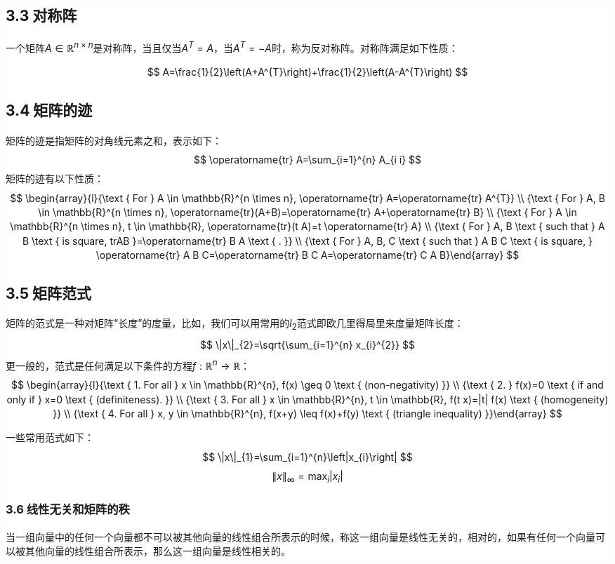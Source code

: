 ## 3.3 对称阵

一个矩阵$A \in \mathbb{R}^{n \times n}$是对称阵，当且仅当$A^T=A$，当$A^T=-A$时，称为反对称阵。对称阵满足如下性质：

$$
A=\frac{1}{2}\left(A+A^{T}\right)+\frac{1}{2}\left(A-A^{T}\right)
$$

## 3.4 矩阵的迹

矩阵的迹是指矩阵的对角线元素之和，表示如下：
$$
\operatorname{tr} A=\sum_{i=1}^{n} A_{i i}
$$
矩阵的迹有以下性质：
$$
\begin{array}{l}{\text { For } A \in \mathbb{R}^{n \times n}, \operatorname{tr} A=\operatorname{tr} A^{T}} \\ {\text { For } A, B \in \mathbb{R}^{n \times n}, \operatorname{tr}(A+B)=\operatorname{tr} A+\operatorname{tr} B} \\ {\text { For } A \in \mathbb{R}^{n \times n}, t \in \mathbb{R}, \operatorname{tr}(t A)=t \operatorname{tr} A} \\ {\text { For } A, B \text { such that } A B \text { is square, trAB }=\operatorname{tr} B A \text { . }} \\ {\text { For } A, B, C \text { such that } A B C \text { is square, } \operatorname{tr} A B C=\operatorname{tr} B C A=\operatorname{tr} C A B}\end{array}
$$

## 3.5 矩阵范式

矩阵的范式是一种对矩阵“长度”的度量，比如，我们可以用常用的$l_2$范式即欧几里得局里来度量矩阵长度：
$$
\|x\|_{2}=\sqrt{\sum_{i=1}^{n} x_{i}^{2}}
$$
更一般的，范式是任何满足以下条件的方程$f : \mathbb{R}^{n} \rightarrow \mathbb{R}$：
$$
\begin{array}{l}{\text { 1. For all } x \in \mathbb{R}^{n}, f(x) \geq 0 \text { (non-negativity) }} \\ {\text { 2. } f(x)=0 \text { if and only if } x=0 \text { (definiteness). }} \\ {\text { 3. For all } x \in \mathbb{R}^{n}, t \in \mathbb{R}, f(t x)=|t| f(x) \text { (homogeneity) }} \\ {\text { 4. For all } x, y \in \mathbb{R}^{n}, f(x+y) \leq f(x)+f(y) \text { (triangle inequality) }}\end{array}
$$

一些常用范式如下：
$$
\|x\|_{1}=\sum_{i=1}^{n}\left|x_{i}\right|
$$
$$
\|x\|_{\infty}=\max _{i}\left|x_{i}\right|
$$

### 3.6 线性无关和矩阵的秩

当一组向量中的任何一个向量都不可以被其他向量的线性组合所表示的时候，称这一组向量是线性无关的，相对的，如果有任何一个向量可以被其他向量的线性组合所表示，那么这一组向量是线性相关的。
